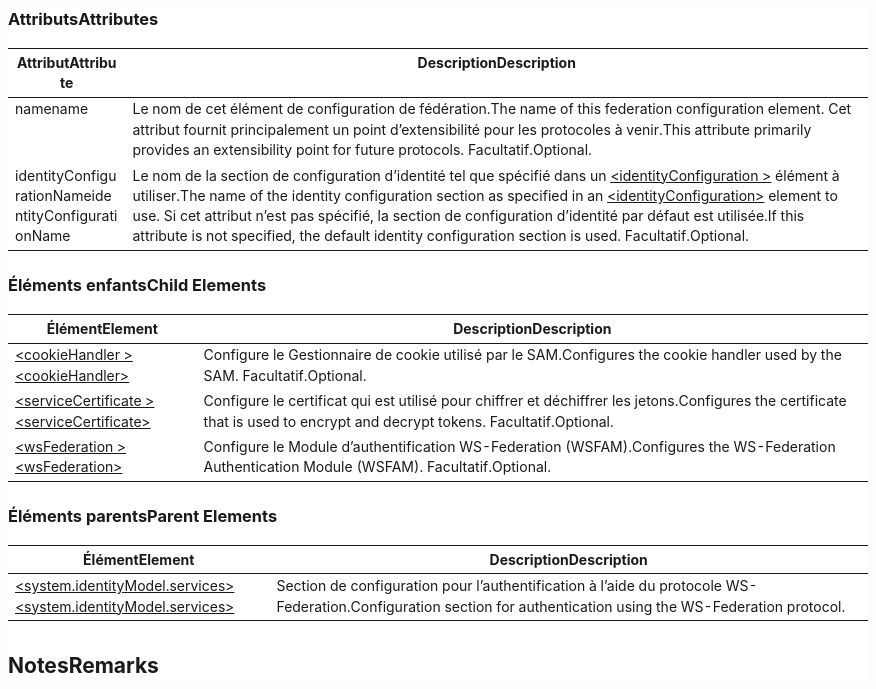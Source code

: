 ### <a name="attributes"></a><span data-ttu-id="85c75-110">Attributs</span><span class="sxs-lookup"><span data-stu-id="85c75-110">Attributes</span></span>  
  
|<span data-ttu-id="85c75-111">Attribut</span><span class="sxs-lookup"><span data-stu-id="85c75-111">Attribute</span></span>|<span data-ttu-id="85c75-112">Description</span><span class="sxs-lookup"><span data-stu-id="85c75-112">Description</span></span>|  
|---------------|-----------------|  
|<span data-ttu-id="85c75-113">name</span><span class="sxs-lookup"><span data-stu-id="85c75-113">name</span></span>|<span data-ttu-id="85c75-114">Le nom de cet élément de configuration de fédération.</span><span class="sxs-lookup"><span data-stu-id="85c75-114">The name of this federation configuration element.</span></span> <span data-ttu-id="85c75-115">Cet attribut fournit principalement un point d’extensibilité pour les protocoles à venir.</span><span class="sxs-lookup"><span data-stu-id="85c75-115">This attribute primarily provides an extensibility point for future protocols.</span></span> <span data-ttu-id="85c75-116">Facultatif.</span><span class="sxs-lookup"><span data-stu-id="85c75-116">Optional.</span></span>|  
|<span data-ttu-id="85c75-117">identityConfigurationName</span><span class="sxs-lookup"><span data-stu-id="85c75-117">identityConfigurationName</span></span>|<span data-ttu-id="85c75-118">Le nom de la section de configuration d’identité tel que spécifié dans un [ \<identityConfiguration >](../../../../../docs/framework/configure-apps/file-schema/windows-identity-foundation/identityconfiguration.md) élément à utiliser.</span><span class="sxs-lookup"><span data-stu-id="85c75-118">The name of the identity configuration section as specified in an [\<identityConfiguration>](../../../../../docs/framework/configure-apps/file-schema/windows-identity-foundation/identityconfiguration.md) element to use.</span></span> <span data-ttu-id="85c75-119">Si cet attribut n’est pas spécifié, la section de configuration d’identité par défaut est utilisée.</span><span class="sxs-lookup"><span data-stu-id="85c75-119">If this attribute is not specified, the default identity configuration section is used.</span></span> <span data-ttu-id="85c75-120">Facultatif.</span><span class="sxs-lookup"><span data-stu-id="85c75-120">Optional.</span></span>|  
  
### <a name="child-elements"></a><span data-ttu-id="85c75-121">Éléments enfants</span><span class="sxs-lookup"><span data-stu-id="85c75-121">Child Elements</span></span>  
  
|<span data-ttu-id="85c75-122">Élément</span><span class="sxs-lookup"><span data-stu-id="85c75-122">Element</span></span>|<span data-ttu-id="85c75-123">Description</span><span class="sxs-lookup"><span data-stu-id="85c75-123">Description</span></span>|  
|-------------|-----------------|  
|[<span data-ttu-id="85c75-124">\<cookieHandler ></span><span class="sxs-lookup"><span data-stu-id="85c75-124">\<cookieHandler></span></span>](../../../../../docs/framework/configure-apps/file-schema/windows-identity-foundation/cookiehandler.md)|<span data-ttu-id="85c75-125">Configure le Gestionnaire de cookie utilisé par le SAM.</span><span class="sxs-lookup"><span data-stu-id="85c75-125">Configures the cookie handler used by the SAM.</span></span> <span data-ttu-id="85c75-126">Facultatif.</span><span class="sxs-lookup"><span data-stu-id="85c75-126">Optional.</span></span>|  
|[<span data-ttu-id="85c75-127">\<serviceCertificate ></span><span class="sxs-lookup"><span data-stu-id="85c75-127">\<serviceCertificate></span></span>](../../../../../docs/framework/configure-apps/file-schema/windows-identity-foundation/servicecertificate.md)|<span data-ttu-id="85c75-128">Configure le certificat qui est utilisé pour chiffrer et déchiffrer les jetons.</span><span class="sxs-lookup"><span data-stu-id="85c75-128">Configures the certificate that is used to encrypt and decrypt tokens.</span></span> <span data-ttu-id="85c75-129">Facultatif.</span><span class="sxs-lookup"><span data-stu-id="85c75-129">Optional.</span></span>|  
|[<span data-ttu-id="85c75-130">\<wsFederation ></span><span class="sxs-lookup"><span data-stu-id="85c75-130">\<wsFederation></span></span>](../../../../../docs/framework/configure-apps/file-schema/windows-identity-foundation/wsfederation.md)|<span data-ttu-id="85c75-131">Configure le Module d’authentification WS-Federation (WSFAM).</span><span class="sxs-lookup"><span data-stu-id="85c75-131">Configures the WS-Federation Authentication Module (WSFAM).</span></span> <span data-ttu-id="85c75-132">Facultatif.</span><span class="sxs-lookup"><span data-stu-id="85c75-132">Optional.</span></span>|  
  
### <a name="parent-elements"></a><span data-ttu-id="85c75-133">Éléments parents</span><span class="sxs-lookup"><span data-stu-id="85c75-133">Parent Elements</span></span>  
  
|<span data-ttu-id="85c75-134">Élément</span><span class="sxs-lookup"><span data-stu-id="85c75-134">Element</span></span>|<span data-ttu-id="85c75-135">Description</span><span class="sxs-lookup"><span data-stu-id="85c75-135">Description</span></span>|  
|-------------|-----------------|  
|[<span data-ttu-id="85c75-136">\<system.identityModel.services></span><span class="sxs-lookup"><span data-stu-id="85c75-136">\<system.identityModel.services></span></span>](../../../../../docs/framework/configure-apps/file-schema/windows-identity-foundation/system-identitymodel-services.md)|<span data-ttu-id="85c75-137">Section de configuration pour l’authentification à l’aide du protocole WS-Federation.</span><span class="sxs-lookup"><span data-stu-id="85c75-137">Configuration section for authentication using the WS-Federation protocol.</span></span>|  
  
## <a name="remarks"></a><span data-ttu-id="85c75-138">Notes</span><span class="sxs-lookup"><span data-stu-id="85c75-138">Remarks</span></span>  